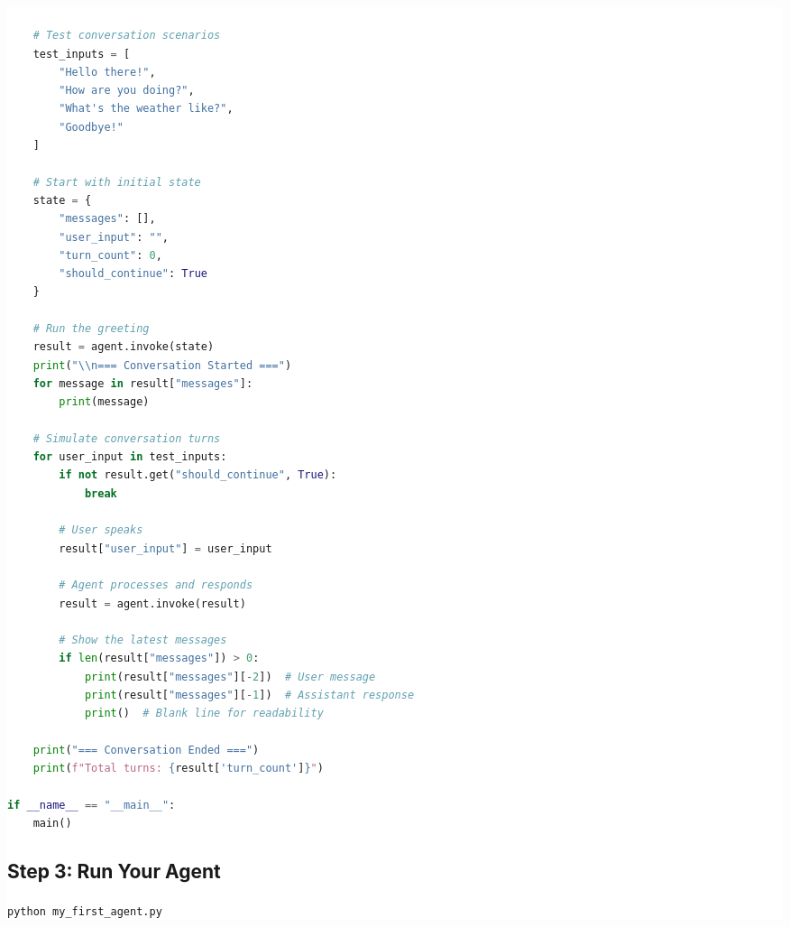 ```python
    
    # Test conversation scenarios
    test_inputs = [
        "Hello there!",
        "How are you doing?", 
        "What's the weather like?",
        "Goodbye!"
    ]
    
    # Start with initial state
    state = {
        "messages": [],
        "user_input": "",
        "turn_count": 0,
        "should_continue": True
    }
    
    # Run the greeting
    result = agent.invoke(state)
    print("\\n=== Conversation Started ===")
    for message in result["messages"]:
        print(message)
    
    # Simulate conversation turns
    for user_input in test_inputs:
        if not result.get("should_continue", True):
            break
            
        # User speaks
        result["user_input"] = user_input
        
        # Agent processes and responds
        result = agent.invoke(result)
        
        # Show the latest messages
        if len(result["messages"]) > 0:
            print(result["messages"][-2])  # User message
            print(result["messages"][-1])  # Assistant response
            print()  # Blank line for readability
    
    print("=== Conversation Ended ===")
    print(f"Total turns: {result['turn_count']}")

if __name__ == "__main__":
    main()
```

## Step 3: Run Your Agent

```bash
python my_first_agent.py
```
